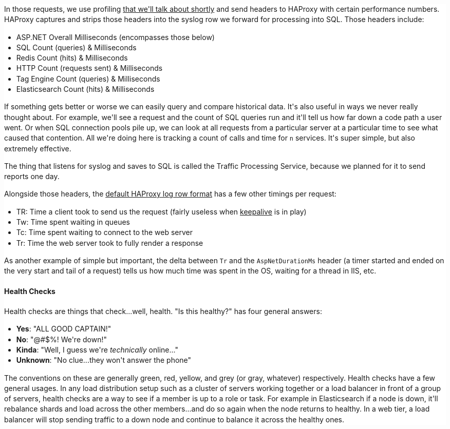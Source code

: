 In those requests, we use profiling [that we'll talk about shortly](#miniprofiler) and send headers to HAProxy with certain performance numbers.
HAProxy captures and strips those headers into the syslog row we forward for processing into SQL.
Those headers include:

- ASP.NET Overall Milliseconds (encompasses those below)
- SQL Count (queries) & Milliseconds
- Redis Count (hits) & Milliseconds
- HTTP Count (requests sent) & Milliseconds
- Tag Engine Count (queries) & Milliseconds
- Elasticsearch Count (hits) & Milliseconds

If something gets better or worse we can easily query and compare historical data.
It's also useful in ways we never really thought about.
For example, we'll see a request and the count of SQL queries run and it'll tell us how far down a code path a user went.
Or when SQL connection pools pile up, we can look at all requests from a particular server at a particular time to see what caused that contention.
All we're doing here is tracking a count of calls and time for `n` services.
It's super simple, but also extremely effective.

The thing that listens for syslog and saves to SQL is called the Traffic Processing Service, because we planned for it to send reports one day.

Alongside those headers, the [default HAProxy log row format](https://cbonte.github.io/haproxy-dconv/1.7/configuration.html#8.2.3) has a few other timings per request:
- TR: Time a client took to send us the request (fairly useless when [keepalive](https://en.wikipedia.org/wiki/HTTP_persistent_connection) is in play)
- Tw: Time spent waiting in queues
- Tc: Time spent waiting to connect to the web server
- Tr: Time the web server took to fully render a response

As another example of simple but important, the delta between `Tr` and the `AspNetDurationMs` header (a timer started and ended on the very start and tail of a request) tells us how much time was spent in the OS, waiting for a thread in IIS, etc.

#### Health Checks

Health checks are things that check...well, health. "Is this healthy?" has four general answers:

- **Yes**: "ALL GOOD CAPTAIN!"
- **No**: "@#$%! We're down!"
- **Kinda**: "Well, I guess we're *technically* online..."
- **Unknown**: "No clue...they won't answer the phone"

The conventions on these are generally green, red, yellow, and grey (or gray, whatever) respectively.
Health checks have a few general usages.
In any load distribution setup such as a cluster of servers working together or a load balancer in front of a group of servers, health checks are a way to see if a member is up to a role or task.
For example in Elasticsearch if a node is down, it'll rebalance shards and load across the other members...and do so again when the node returns to healthy.
In a web tier, a load balancer will stop sending traffic to a down node and continue to balance it across the healthy ones.
